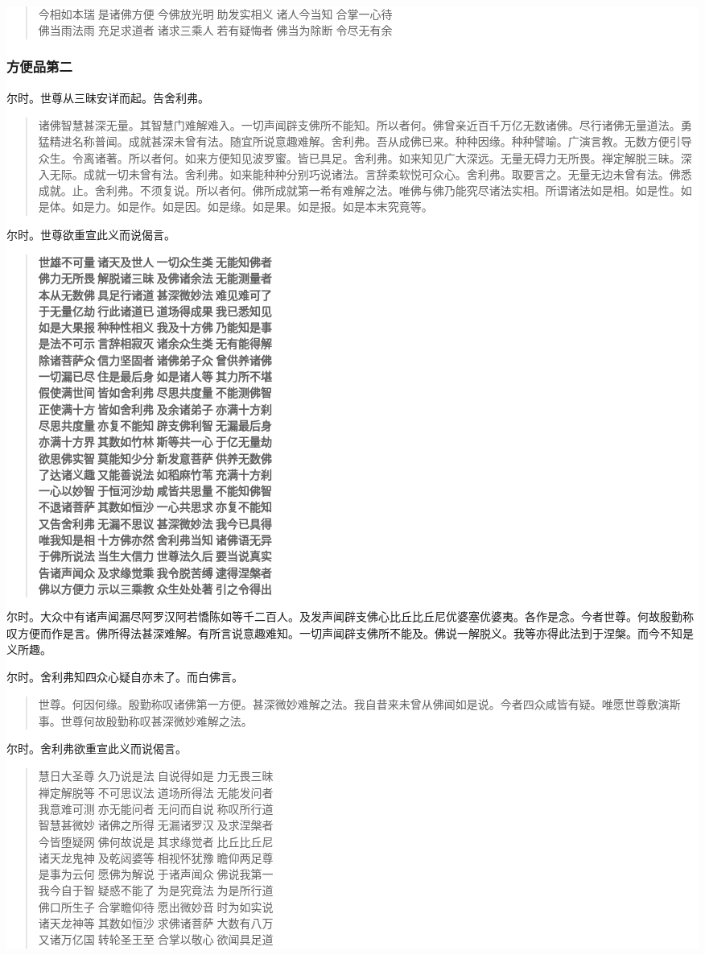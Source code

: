 > 今相如本瑞 是诸佛方便 今佛放光明 助发实相义 诸人今当知 合掌一心待<br>
> 佛当雨法雨 充足求道者 诸求三乘人 若有疑悔者 佛当为除断 令尽无有余

### 方便品第二

尔时。世尊从三昧安详而起。告舍利弗。

> 诸佛智慧甚深无量。其智慧门难解难入。一切声闻辟支佛所不能知。所以者何。佛曾亲近百千万亿无数诸佛。尽行诸佛无量道法。勇猛精进名称普闻。成就甚深未曾有法。随宜所说意趣难解。舍利弗。吾从成佛已来。种种因缘。种种譬喻。广演言教。无数方便引导众生。令离诸著。所以者何。如来方便知见波罗蜜。皆已具足。舍利弗。如来知见广大深远。无量无碍力无所畏。禅定解脱三昧。深入无际。成就一切未曾有法。舍利弗。如来能种种分别巧说诸法。言辞柔软悦可众心。舍利弗。取要言之。无量无边未曾有法。佛悉成就。止。舍利弗。不须复说。所以者何。佛所成就第一希有难解之法。唯佛与佛乃能究尽诸法实相。所谓诸法如是相。如是性。如是体。如是力。如是作。如是因。如是缘。如是果。如是报。如是本末究竟等。

尔时。世尊欲重宣此义而说偈言。

> **世雄不可量 诸天及世人 一切众生类 无能知佛者**<br>
> **佛力无所畏 解脱诸三昧 及佛诸余法 无能测量者**<br>
> **本从无数佛 具足行诸道 甚深微妙法 难见难可了**<br>
> **于无量亿劫 行此诸道已 道场得成果 我已悉知见**<br>
> **如是大果报 种种性相义 我及十方佛 乃能知是事**<br>
> **是法不可示 言辞相寂灭 诸余众生类 无有能得解**<br>
> **除诸菩萨众 信力坚固者 诸佛弟子众 曾供养诸佛**<br>
> **一切漏已尽 住是最后身 如是诸人等 其力所不堪**<br>
> **假使满世间 皆如舍利弗 尽思共度量 不能测佛智**<br>
> **正使满十方 皆如舍利弗 及余诸弟子 亦满十方刹**<br>
> **尽思共度量 亦复不能知 辟支佛利智 无漏最后身**<br>
> **亦满十方界 其数如竹林 斯等共一心 于亿无量劫**<br>
> **欲思佛实智 莫能知少分 新发意菩萨 供养无数佛**<br>
> **了达诸义趣 又能善说法 如稻麻竹苇 充满十方刹**<br>
> **一心以妙智 于恒河沙劫 咸皆共思量 不能知佛智**<br>
> **不退诸菩萨 其数如恒沙 一心共思求 亦复不能知**<br>
> **又告舍利弗 无漏不思议 甚深微妙法 我今已具得**<br>
> **唯我知是相 十方佛亦然 舍利弗当知 诸佛语无异**<br>
> **于佛所说法 当生大信力 世尊法久后 要当说真实**<br>
> **告诸声闻众 及求缘觉乘 我令脱苦缚 逮得涅槃者**<br>
> **佛以方便力 示以三乘教 众生处处著 引之令得出**

尔时。大众中有诸声闻漏尽阿罗汉阿若憍陈如等千二百人。及发声闻辟支佛心比丘比丘尼优婆塞优婆夷。各作是念。今者世尊。何故殷勤称叹方便而作是言。佛所得法甚深难解。有所言说意趣难知。一切声闻辟支佛所不能及。佛说一解脱义。我等亦得此法到于涅槃。而今不知是义所趣。

尔时。舍利弗知四众心疑自亦未了。而白佛言。

> 世尊。何因何缘。殷勤称叹诸佛第一方便。甚深微妙难解之法。我自昔来未曾从佛闻如是说。今者四众咸皆有疑。唯愿世尊敷演斯事。世尊何故殷勤称叹甚深微妙难解之法。

尔时。舍利弗欲重宣此义而说偈言。

> 慧日大圣尊 久乃说是法 自说得如是 力无畏三昧<br>
> 禅定解脱等 不可思议法 道场所得法 无能发问者<br>
> 我意难可测 亦无能问者 无问而自说 称叹所行道<br>
> 智慧甚微妙 诸佛之所得 无漏诸罗汉 及求涅槃者<br>
> 今皆堕疑网 佛何故说是 其求缘觉者 比丘比丘尼<br>
> 诸天龙鬼神 及乾闼婆等 相视怀犹豫 瞻仰两足尊<br>
> 是事为云何 愿佛为解说 于诸声闻众 佛说我第一<br>
> 我今自于智 疑惑不能了 为是究竟法 为是所行道<br>
> 佛口所生子 合掌瞻仰待 愿出微妙音 时为如实说<br>
> 诸天龙神等 其数如恒沙 求佛诸菩萨 大数有八万<br>
> 又诸万亿国 转轮圣王至 合掌以敬心 欲闻具足道
